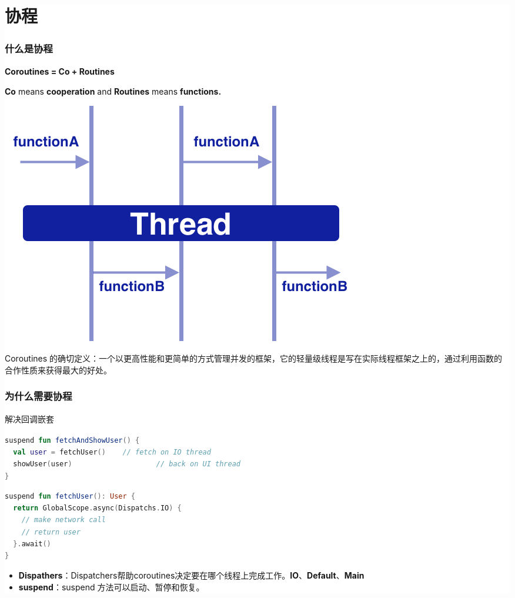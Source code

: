 # 协程

### 什么是协程

**Coroutines = Co + Routines**

**Co** means **cooperation** and **Routines** means **functions.**

![](./pics/cooperation-coroutines.png)

Coroutines 的确切定义：一个以更高性能和更简单的方式管理并发的框架，它的轻量级线程是写在实际线程框架之上的，通过利用函数的合作性质来获得最大的好处。

### 为什么需要协程

解决回调嵌套

```kotlin
suspend fun fetchAndShowUser() {
  val user = fetchUser()	// fetch on IO thread
  showUser(user)					// back on UI thread
}
```

```kotlin
suspend fun fetchUser(): User {
  return GlobalScope.async(Dispatchs.IO) {
    // make network call
    // return user
  }.await()
}
```

* **Dispathers**：Dispatchers帮助coroutines决定要在哪个线程上完成工作。**IO**、**Default**、**Main**
* **suspend**：suspend 方法可以启动、暂停和恢复。
